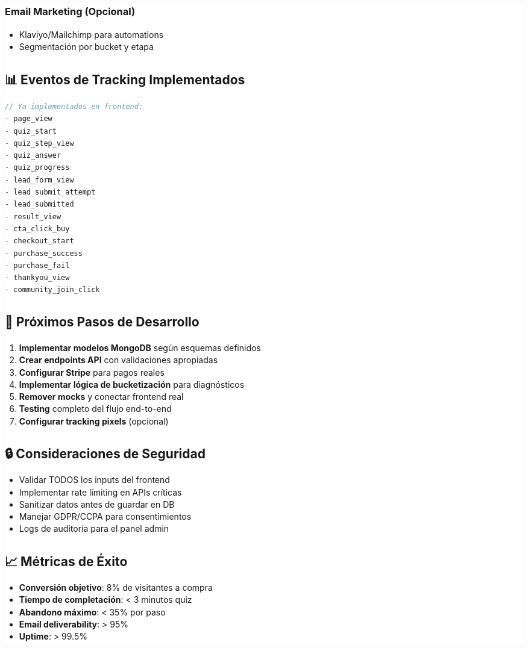 ### Email Marketing (Opcional)
- Klaviyo/Mailchimp para automations
- Segmentación por bucket y etapa

## 📊 Eventos de Tracking Implementados

```javascript
// Ya implementados en frontend:
- page_view
- quiz_start  
- quiz_step_view
- quiz_answer
- quiz_progress
- lead_form_view
- lead_submit_attempt
- lead_submitted
- result_view
- cta_click_buy
- checkout_start
- purchase_success
- purchase_fail
- thankyou_view
- community_join_click
```

## 🎯 Próximos Pasos de Desarrollo

1. **Implementar modelos MongoDB** según esquemas definidos
2. **Crear endpoints API** con validaciones apropiadas
3. **Configurar Stripe** para pagos reales
4. **Implementar lógica de bucketización** para diagnósticos
5. **Remover mocks** y conectar frontend real
6. **Testing** completo del flujo end-to-end
7. **Configurar tracking pixels** (opcional)

## 🔒 Consideraciones de Seguridad

- Validar TODOS los inputs del frontend
- Implementar rate limiting en APIs críticas
- Sanitizar datos antes de guardar en DB
- Manejar GDPR/CCPA para consentimientos
- Logs de auditoría para el panel admin

## 📈 Métricas de Éxito

- **Conversión objetivo**: 8% de visitantes a compra
- **Tiempo de completación**: < 3 minutos quiz
- **Abandono máximo**: < 35% por paso
- **Email deliverability**: > 95%
- **Uptime**: > 99.5%